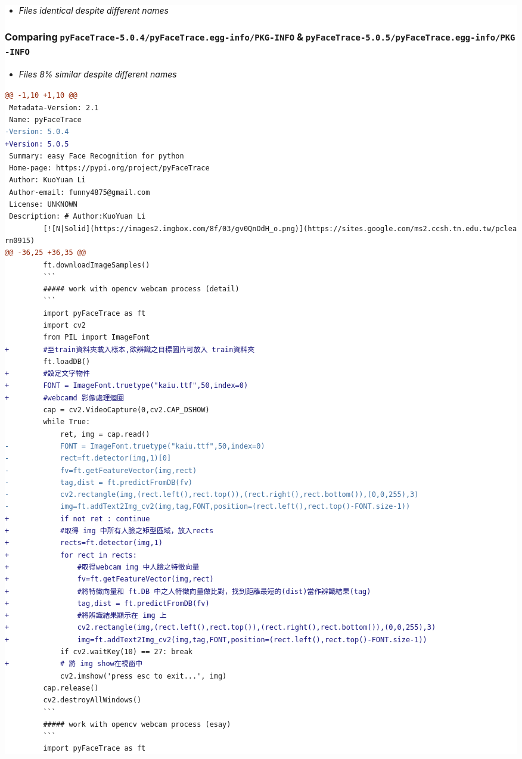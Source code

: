  * *Files identical despite different names*

### Comparing `pyFaceTrace-5.0.4/pyFaceTrace.egg-info/PKG-INFO` & `pyFaceTrace-5.0.5/pyFaceTrace.egg-info/PKG-INFO`

 * *Files 8% similar despite different names*

```diff
@@ -1,10 +1,10 @@
 Metadata-Version: 2.1
 Name: pyFaceTrace
-Version: 5.0.4
+Version: 5.0.5
 Summary: easy Face Recognition for python
 Home-page: https://pypi.org/project/pyFaceTrace
 Author: KuoYuan Li
 Author-email: funny4875@gmail.com
 License: UNKNOWN
 Description: # Author:KuoYuan Li
         [![N|Solid](https://images2.imgbox.com/8f/03/gv0QnOdH_o.png)](https://sites.google.com/ms2.ccsh.tn.edu.tw/pclearn0915)  
@@ -36,25 +36,35 @@
         ft.downloadImageSamples()  
         ```
         ##### work with opencv webcam process (detail)  
         ```
         import pyFaceTrace as ft
         import cv2
         from PIL import ImageFont
+        #至train資料夾載入樣本,欲辨識之目標圖片可放入 train資料夾
         ft.loadDB()
+        #設定文字物件
+        FONT = ImageFont.truetype("kaiu.ttf",50,index=0)
+        #webcamd 影像處理迴圈
         cap = cv2.VideoCapture(0,cv2.CAP_DSHOW)
         while True:
             ret, img = cap.read()
-            FONT = ImageFont.truetype("kaiu.ttf",50,index=0)
-            rect=ft.detector(img,1)[0]
-            fv=ft.getFeatureVector(img,rect)
-            tag,dist = ft.predictFromDB(fv)
-            cv2.rectangle(img,(rect.left(),rect.top()),(rect.right(),rect.bottom()),(0,0,255),3)
-            img=ft.addText2Img_cv2(img,tag,FONT,position=(rect.left(),rect.top()-FONT.size-1))
+            if not ret : continue
+            #取得 img 中所有人臉之矩型區域，放入rects
+            rects=ft.detector(img,1)
+            for rect in rects:
+                #取得webcam img 中人臉之特徵向量
+                fv=ft.getFeatureVector(img,rect)
+                #將特徵向量和 ft.DB 中之人特徵向量做比對，找到距離最短的(dist)當作辨識結果(tag)
+                tag,dist = ft.predictFromDB(fv)
+                #將辨識結果顯示在 img 上
+                cv2.rectangle(img,(rect.left(),rect.top()),(rect.right(),rect.bottom()),(0,0,255),3)
+                img=ft.addText2Img_cv2(img,tag,FONT,position=(rect.left(),rect.top()-FONT.size-1))
             if cv2.waitKey(10) == 27: break
+            # 將 img show在視窗中
             cv2.imshow('press esc to exit...', img)
         cap.release()
         cv2.destroyAllWindows()
         ```
         ##### work with opencv webcam process (esay)
         ```
         import pyFaceTrace as ft
```